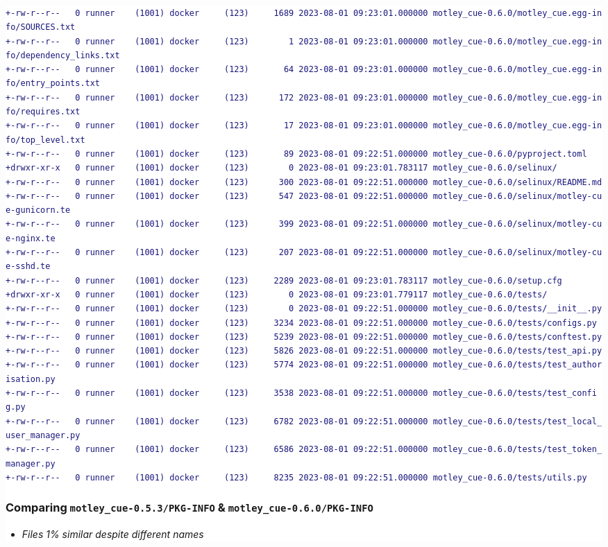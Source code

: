 ```diff
+-rw-r--r--   0 runner    (1001) docker     (123)     1689 2023-08-01 09:23:01.000000 motley_cue-0.6.0/motley_cue.egg-info/SOURCES.txt
+-rw-r--r--   0 runner    (1001) docker     (123)        1 2023-08-01 09:23:01.000000 motley_cue-0.6.0/motley_cue.egg-info/dependency_links.txt
+-rw-r--r--   0 runner    (1001) docker     (123)       64 2023-08-01 09:23:01.000000 motley_cue-0.6.0/motley_cue.egg-info/entry_points.txt
+-rw-r--r--   0 runner    (1001) docker     (123)      172 2023-08-01 09:23:01.000000 motley_cue-0.6.0/motley_cue.egg-info/requires.txt
+-rw-r--r--   0 runner    (1001) docker     (123)       17 2023-08-01 09:23:01.000000 motley_cue-0.6.0/motley_cue.egg-info/top_level.txt
+-rw-r--r--   0 runner    (1001) docker     (123)       89 2023-08-01 09:22:51.000000 motley_cue-0.6.0/pyproject.toml
+drwxr-xr-x   0 runner    (1001) docker     (123)        0 2023-08-01 09:23:01.783117 motley_cue-0.6.0/selinux/
+-rw-r--r--   0 runner    (1001) docker     (123)      300 2023-08-01 09:22:51.000000 motley_cue-0.6.0/selinux/README.md
+-rw-r--r--   0 runner    (1001) docker     (123)      547 2023-08-01 09:22:51.000000 motley_cue-0.6.0/selinux/motley-cue-gunicorn.te
+-rw-r--r--   0 runner    (1001) docker     (123)      399 2023-08-01 09:22:51.000000 motley_cue-0.6.0/selinux/motley-cue-nginx.te
+-rw-r--r--   0 runner    (1001) docker     (123)      207 2023-08-01 09:22:51.000000 motley_cue-0.6.0/selinux/motley-cue-sshd.te
+-rw-r--r--   0 runner    (1001) docker     (123)     2289 2023-08-01 09:23:01.783117 motley_cue-0.6.0/setup.cfg
+drwxr-xr-x   0 runner    (1001) docker     (123)        0 2023-08-01 09:23:01.779117 motley_cue-0.6.0/tests/
+-rw-r--r--   0 runner    (1001) docker     (123)        0 2023-08-01 09:22:51.000000 motley_cue-0.6.0/tests/__init__.py
+-rw-r--r--   0 runner    (1001) docker     (123)     3234 2023-08-01 09:22:51.000000 motley_cue-0.6.0/tests/configs.py
+-rw-r--r--   0 runner    (1001) docker     (123)     5239 2023-08-01 09:22:51.000000 motley_cue-0.6.0/tests/conftest.py
+-rw-r--r--   0 runner    (1001) docker     (123)     5826 2023-08-01 09:22:51.000000 motley_cue-0.6.0/tests/test_api.py
+-rw-r--r--   0 runner    (1001) docker     (123)     5774 2023-08-01 09:22:51.000000 motley_cue-0.6.0/tests/test_authorisation.py
+-rw-r--r--   0 runner    (1001) docker     (123)     3538 2023-08-01 09:22:51.000000 motley_cue-0.6.0/tests/test_config.py
+-rw-r--r--   0 runner    (1001) docker     (123)     6782 2023-08-01 09:22:51.000000 motley_cue-0.6.0/tests/test_local_user_manager.py
+-rw-r--r--   0 runner    (1001) docker     (123)     6586 2023-08-01 09:22:51.000000 motley_cue-0.6.0/tests/test_token_manager.py
+-rw-r--r--   0 runner    (1001) docker     (123)     8235 2023-08-01 09:22:51.000000 motley_cue-0.6.0/tests/utils.py
```

### Comparing `motley_cue-0.5.3/PKG-INFO` & `motley_cue-0.6.0/PKG-INFO`

 * *Files 1% similar despite different names*
